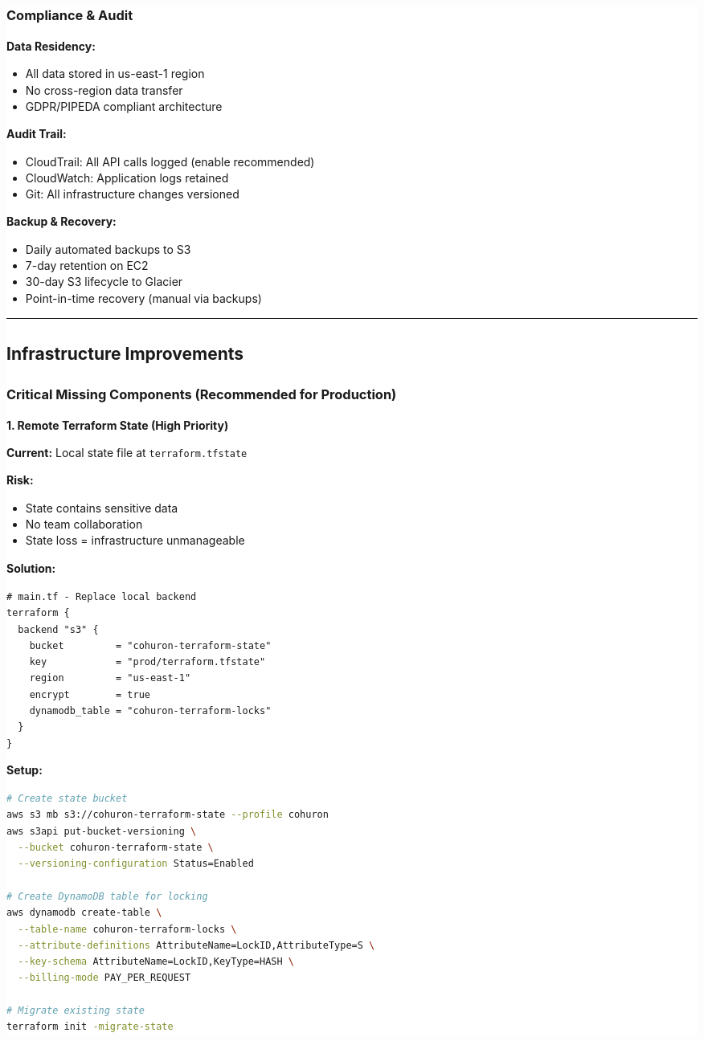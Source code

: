 ### Compliance & Audit

**Data Residency:**
- All data stored in us-east-1 region
- No cross-region data transfer
- GDPR/PIPEDA compliant architecture

**Audit Trail:**
- CloudTrail: All API calls logged (enable recommended)
- CloudWatch: Application logs retained
- Git: All infrastructure changes versioned

**Backup & Recovery:**
- Daily automated backups to S3
- 7-day retention on EC2
- 30-day S3 lifecycle to Glacier
- Point-in-time recovery (manual via backups)

---

## Infrastructure Improvements

### Critical Missing Components (Recommended for Production)

**1. Remote Terraform State (High Priority)**

**Current:** Local state file at `terraform.tfstate`

**Risk:**
- State contains sensitive data
- No team collaboration
- State loss = infrastructure unmanageable

**Solution:**
```hcl
# main.tf - Replace local backend
terraform {
  backend "s3" {
    bucket         = "cohuron-terraform-state"
    key            = "prod/terraform.tfstate"
    region         = "us-east-1"
    encrypt        = true
    dynamodb_table = "cohuron-terraform-locks"
  }
}
```

**Setup:**
```bash
# Create state bucket
aws s3 mb s3://cohuron-terraform-state --profile cohuron
aws s3api put-bucket-versioning \
  --bucket cohuron-terraform-state \
  --versioning-configuration Status=Enabled

# Create DynamoDB table for locking
aws dynamodb create-table \
  --table-name cohuron-terraform-locks \
  --attribute-definitions AttributeName=LockID,AttributeType=S \
  --key-schema AttributeName=LockID,KeyType=HASH \
  --billing-mode PAY_PER_REQUEST

# Migrate existing state
terraform init -migrate-state
```
